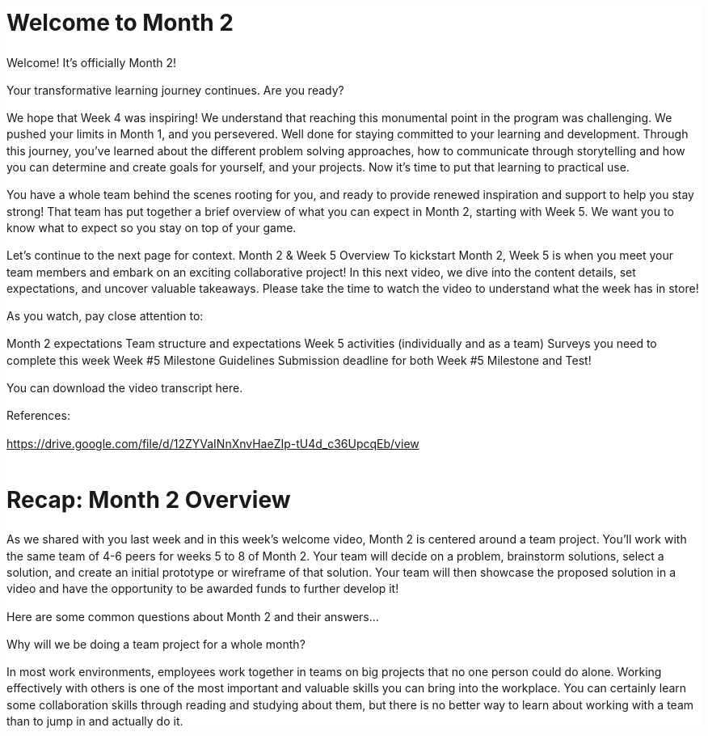 

# Welcome to Month 2
Welcome! It’s officially Month 2!



Your transformative learning journey continues. Are you ready?

We hope that Week 4 was inspiring! We understand that reaching this monumental point in the program was challenging. We pushed your limits in Month 1, and you persevered. Well done for staying committed to your learning and development. Through this journey, you’ve learned about the different problem solving approaches, how to communicate through storytelling and how you can determine and create goals for yourself, and your projects. Now it’s time to put that learning to practical use.

You have a whole team behind the scenes rooting for you, and ready to provide renewed inspiration and support to help you stay strong! That team has put together a brief overview of what you can expect in Month 2, starting with Week 5. We want you to know what to expect so you stay on top of your game.

Let’s continue to the next page for context.
Month 2 & Week 5 Overview
To kickstart Month 2, Week 5 is when you meet your team members and embark on an exciting collaborative project! In this next video, we dive into the content details, set expectations, and uncover valuable takeaways. Please take the time to watch the video to understand what the week has in store!

As you watch, pay close attention to:

Month 2 expectations
Team structure and expectations
Week 5 activities (individually and as a team)
Surveys you need to complete this week
Week #5 Milestone Guidelines
Submission deadline for both Week #5 Milestone and Test!

You can download the video transcript here.


References:

https://drive.google.com/file/d/12ZYVaINnXnvHaeZIp-tU4d_c36UpcqEb/view

# Recap: Month 2 Overview
As we shared with you last week and in this week’s welcome video, Month 2 is centered around a team project. You’ll work with the same team of 4-6 peers for weeks 5 to 8 of Month 2. Your team will decide on a problem, brainstorm solutions, select a solution, and create an initial prototype or wireframe of that solution. Your team will then showcase the proposed solution in a video and have the opportunity to be awarded funds to further develop it!

Here are some common questions about Month 2 and their answers…

Why will we be doing a team project for a whole month?

In most work environments, employees work together in teams on big projects that no one person could do alone. Working effectively with others is one of the most important and valuable skills you can bring into the workplace. You can certainly learn some collaboration skills through reading and studying about them, but there is no better way to learn about working with a team than to jump in and actually do it.
